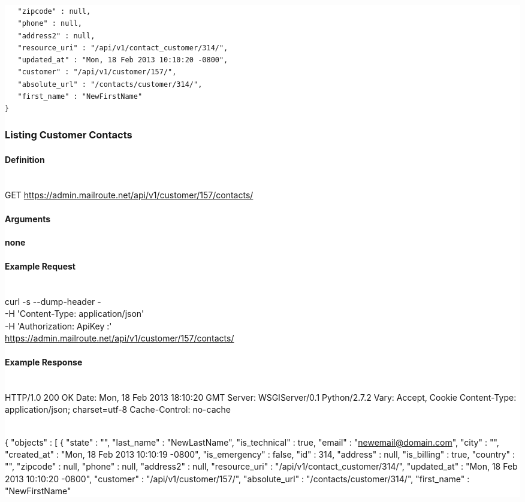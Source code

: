        "zipcode" : null,
       "phone" : null,
       "address2" : null,
       "resource_uri" : "/api/v1/contact_customer/314/",
       "updated_at" : "Mon, 18 Feb 2013 10:10:20 -0800",
       "customer" : "/api/v1/customer/157/",
       "absolute_url" : "/contacts/customer/314/",
       "first_name" : "NewFirstName"
    }


### Listing Customer Contacts

#### Definition


​    
    GET https://admin.mailroute.net/api/v1/customer/157/contacts/


#### Arguments

**none**

#### Example Request


​    
    curl -s --dump-header - \
        -H 'Content-Type: application/json' \
        -H 'Authorization: ApiKey <login>:<apikey>' \
        https://admin.mailroute.net/api/v1/customer/157/contacts/


#### Example Response


​    
    HTTP/1.0 200 OK
    Date: Mon, 18 Feb 2013 18:10:20 GMT
    Server: WSGIServer/0.1 Python/2.7.2
    Vary: Accept, Cookie
    Content-Type: application/json; charset=utf-8
    Cache-Control: no-cache


​    
    {
       "objects" : [
          {
             "state" : "",
             "last_name" : "NewLastName",
             "is_technical" : true,
             "email" : "newemail@domain.com",
             "city" : "",
             "created_at" : "Mon, 18 Feb 2013 10:10:19 -0800",
             "is_emergency" : false,
             "id" : 314,
             "address" : null,
             "is_billing" : true,
             "country" : "",
             "zipcode" : null,
             "phone" : null,
             "address2" : null,
             "resource_uri" : "/api/v1/contact_customer/314/",
             "updated_at" : "Mon, 18 Feb 2013 10:10:20 -0800",
             "customer" : "/api/v1/customer/157/",
             "absolute_url" : "/contacts/customer/314/",
             "first_name" : "NewFirstName"